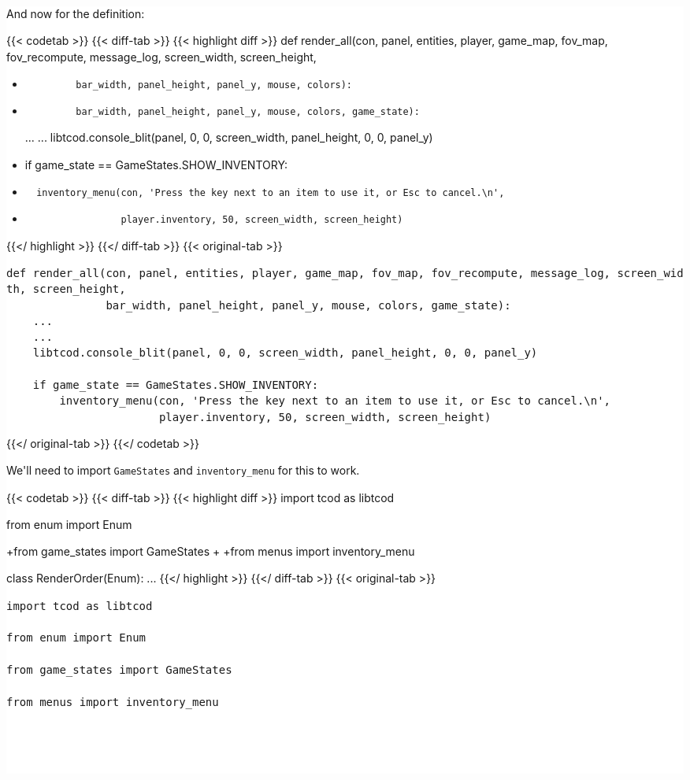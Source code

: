 And now for the
    definition:

{{< codetab >}} {{< diff-tab >}} {{< highlight diff >}}
def render_all(con, panel, entities, player, game_map, fov_map, fov_recompute, message_log, screen_width, screen_height,
-              bar_width, panel_height, panel_y, mouse, colors):
+              bar_width, panel_height, panel_y, mouse, colors, game_state):
    ...
    ...
    libtcod.console_blit(panel, 0, 0, screen_width, panel_height, 0, 0, panel_y)

+   if game_state == GameStates.SHOW_INVENTORY:
+       inventory_menu(con, 'Press the key next to an item to use it, or Esc to cancel.\n',
+                      player.inventory, 50, screen_width, screen_height)
{{</ highlight >}}
{{</ diff-tab >}}
{{< original-tab >}}
<pre>def render_all(con, panel, entities, player, game_map, fov_map, fov_recompute, message_log, screen_width, screen_height,
               bar_width, panel_height, panel_y, mouse, colors<span class="new-text">, game_state</span>):
    ...
    ...
    libtcod.console_blit(panel, 0, 0, screen_width, panel_height, 0, 0, panel_y)

    <span class="new-text">if game_state == GameStates.SHOW_INVENTORY:
        inventory_menu(con, 'Press the key next to an item to use it, or Esc to cancel.\n',
                       player.inventory, 50, screen_width, screen_height)</span></pre>
{{</ original-tab >}}
{{</ codetab >}}

We'll need to import `GameStates` and `inventory_menu` for this to work.

{{< codetab >}} {{< diff-tab >}} {{< highlight diff >}}
import tcod as libtcod

from enum import Enum

+from game_states import GameStates
+
+from menus import inventory_menu


class RenderOrder(Enum):
    ...
{{</ highlight >}}
{{</ diff-tab >}}
{{< original-tab >}}
<pre>import tcod as libtcod

from enum import Enum

<span class="new-text">from game_states import GameStates

from menus import inventory_menu</span>

